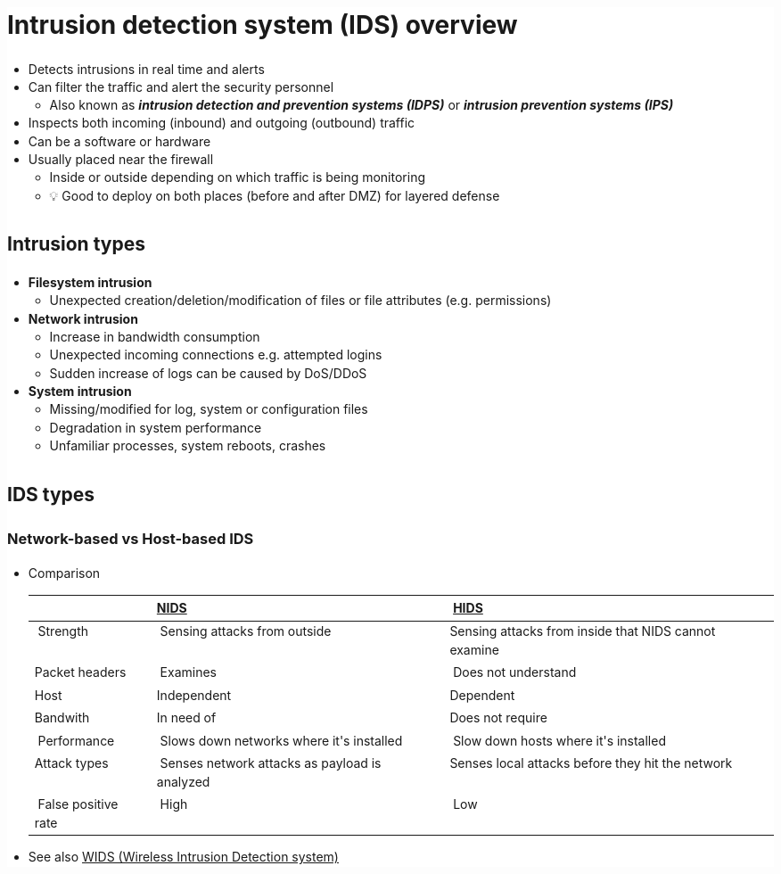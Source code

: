 # Intrusion detection system (IDS) overview

- Detects intrusions in real time and alerts
- Can filter the traffic and alert the security personnel
  - Also known as ***intrusion detection and prevention systems (IDPS)*** or ***intrusion prevention systems (IPS)***
- Inspects both incoming (inbound) and outgoing (outbound) traffic
- Can be a software or hardware
- Usually placed near the firewall
  - Inside or outside depending on which traffic is being monitoring
  - 💡 Good to deploy on both places (before and after DMZ) for layered defense

## Intrusion types

- **Filesystem intrusion**
  - Unexpected creation/deletion/modification of files or file attributes (e.g. permissions)
- **Network intrusion**
  - Increase in bandwidth consumption
  - Unexpected incoming connections e.g. attempted logins
  - Sudden increase of logs can be caused by DoS/DDoS
- **System intrusion**
  - Missing/modified for log, system or configuration files
  - Degradation in system performance
  - Unfamiliar processes, system reboots, crashes

## IDS types

### Network-based vs Host-based IDS

- Comparison

  | | [NIDS](#network-based-intrusion-detection-systems-nidss) | [HIDS](#host-based-intrusion-detection-systems-hidss) |
  |-|----|----|
  | Strength | Sensing attacks from outside | Sensing attacks from inside that NIDS cannot examine |
  | Packet headers | Examines | Does not understand |
  | Host | Independent | Dependent |
  | Bandwith | In need of | Does not require |
  | Performance | Slows down networks where it's installed | Slow down hosts where it's installed |
  | Attack types | Senses network attacks as payload is analyzed | Senses local attacks before they hit the network |
  | False positive rate | High | Low |
  
- See also [WIDS (Wireless Intrusion Detection system)](./../09-wireless-networks/wireless-security-tools.md#wireless-intrusion-detection-systems-wids)
